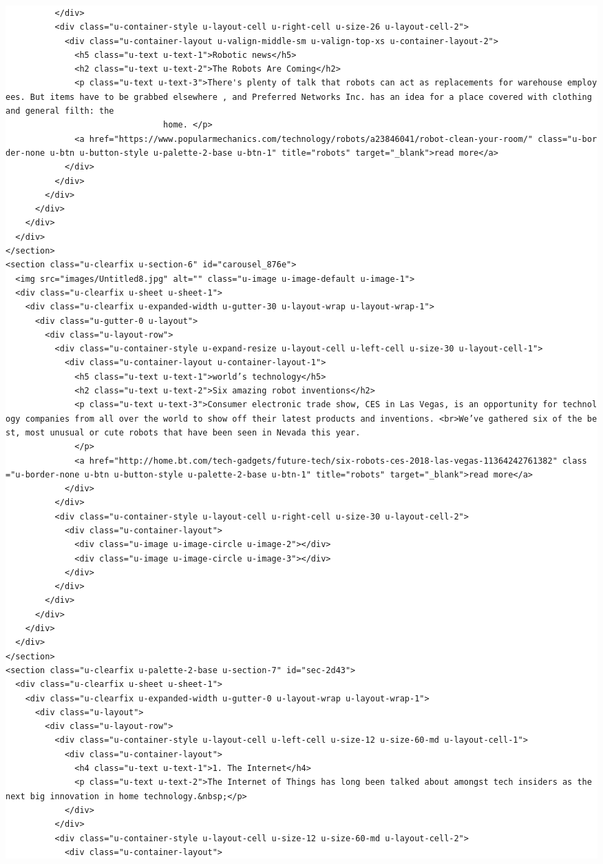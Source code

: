               </div>
              <div class="u-container-style u-layout-cell u-right-cell u-size-26 u-layout-cell-2">
                <div class="u-container-layout u-valign-middle-sm u-valign-top-xs u-container-layout-2">
                  <h5 class="u-text u-text-1">Robotic news</h5>
                  <h2 class="u-text u-text-2">The Robots Are Coming</h2>
                  <p class="u-text u-text-3">There's plenty of talk that robots can act as replacements for warehouse employees. But items have to be grabbed elsewhere , and Preferred Networks Inc. has an idea for a place covered with clothing and general filth: the
                                    home. </p>
                  <a href="https://www.popularmechanics.com/technology/robots/a23846041/robot-clean-your-room/" class="u-border-none u-btn u-button-style u-palette-2-base u-btn-1" title="robots" target="_blank">read more</a>
                </div>
              </div>
            </div>
          </div>
        </div>
      </div>
    </section>
    <section class="u-clearfix u-section-6" id="carousel_876e">
      <img src="images/Untitled8.jpg" alt="" class="u-image u-image-default u-image-1">
      <div class="u-clearfix u-sheet u-sheet-1">
        <div class="u-clearfix u-expanded-width u-gutter-30 u-layout-wrap u-layout-wrap-1">
          <div class="u-gutter-0 u-layout">
            <div class="u-layout-row">
              <div class="u-container-style u-expand-resize u-layout-cell u-left-cell u-size-30 u-layout-cell-1">
                <div class="u-container-layout u-container-layout-1">
                  <h5 class="u-text u-text-1">world’s technology</h5>
                  <h2 class="u-text u-text-2">Six amazing robot inventions</h2>
                  <p class="u-text u-text-3">Consumer electronic trade show, CES in Las Vegas, is an opportunity for technology companies from all over the world to show off their latest products and inventions. <br>We’ve gathered six of the best, most unusual or cute robots that have been seen in Nevada this year.
                  </p>
                  <a href="http://home.bt.com/tech-gadgets/future-tech/six-robots-ces-2018-las-vegas-11364242761382" class="u-border-none u-btn u-button-style u-palette-2-base u-btn-1" title="robots" target="_blank">read more</a>
                </div>
              </div>
              <div class="u-container-style u-layout-cell u-right-cell u-size-30 u-layout-cell-2">
                <div class="u-container-layout">
                  <div class="u-image u-image-circle u-image-2"></div>
                  <div class="u-image u-image-circle u-image-3"></div>
                </div>
              </div>
            </div>
          </div>
        </div>
      </div>
    </section>
    <section class="u-clearfix u-palette-2-base u-section-7" id="sec-2d43">
      <div class="u-clearfix u-sheet u-sheet-1">
        <div class="u-clearfix u-expanded-width u-gutter-0 u-layout-wrap u-layout-wrap-1">
          <div class="u-layout">
            <div class="u-layout-row">
              <div class="u-container-style u-layout-cell u-left-cell u-size-12 u-size-60-md u-layout-cell-1">
                <div class="u-container-layout">
                  <h4 class="u-text u-text-1">1. The Internet</h4>
                  <p class="u-text u-text-2">The Internet of Things has long been talked about amongst tech insiders as the next big innovation in home technology.&nbsp;</p>
                </div>
              </div>
              <div class="u-container-style u-layout-cell u-size-12 u-size-60-md u-layout-cell-2">
                <div class="u-container-layout">
